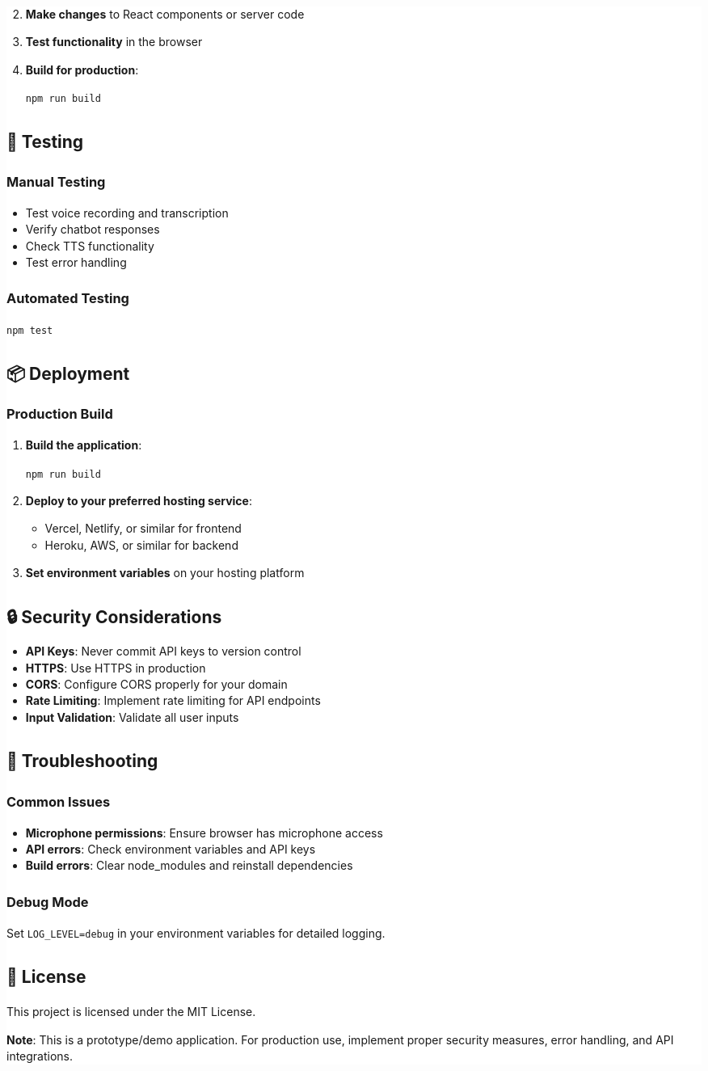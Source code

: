 2. **Make changes** to React components or server code

3. **Test functionality** in the browser

4. **Build for production**:
   ```bash
   npm run build
   ```

## 🧪 Testing

### Manual Testing
- Test voice recording and transcription
- Verify chatbot responses
- Check TTS functionality
- Test error handling

### Automated Testing
```bash
npm test
```

## 📦 Deployment

### Production Build
1. **Build the application**:
   ```bash
   npm run build
   ```

2. **Deploy to your preferred hosting service**:
   - Vercel, Netlify, or similar for frontend
   - Heroku, AWS, or similar for backend

3. **Set environment variables** on your hosting platform

## 🔒 Security Considerations

- **API Keys**: Never commit API keys to version control
- **HTTPS**: Use HTTPS in production
- **CORS**: Configure CORS properly for your domain
- **Rate Limiting**: Implement rate limiting for API endpoints
- **Input Validation**: Validate all user inputs

## 🐛 Troubleshooting

### Common Issues
- **Microphone permissions**: Ensure browser has microphone access
- **API errors**: Check environment variables and API keys
- **Build errors**: Clear node_modules and reinstall dependencies

### Debug Mode
Set `LOG_LEVEL=debug` in your environment variables for detailed logging.

## 📝 License

This project is licensed under the MIT License.

**Note**: This is a prototype/demo application. For production use, implement proper security measures, error handling, and API integrations.

